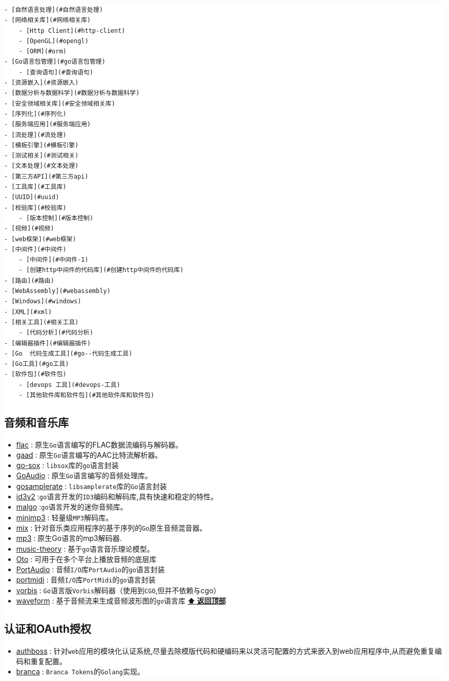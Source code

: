     - [自然语言处理](#自然语言处理)
    - [网络相关库](#网络相关库)
        - [Http Client](#http-client)
        - [OpenGL](#opengl)
        - [ORM](#orm)
    - [Go语言包管理](#go语言包管理)
        - [查询语句](#查询语句)
    - [资源嵌入](#资源嵌入)
    - [数据分析与数据科学](#数据分析与数据科学)
    - [安全领域相关库](#安全领域相关库)
    - [序列化](#序列化)
    - [服务端应用](#服务端应用)
    - [流处理](#流处理)
    - [模板引擎](#模板引擎)
    - [测试相关](#测试相关)
    - [文本处理](#文本处理)
    - [第三方API](#第三方api)
    - [工具库](#工具库)
    - [UUID](#uuid)
    - [校验库](#校验库)
        - [版本控制](#版本控制)
    - [视频](#视频)
    - [web框架](#web框架)
    - [中间件](#中间件)
        - [中间件](#中间件-1)
        - [创建http中间件的代码库](#创建http中间件的代码库)
    - [路由](#路由)
    - [WebAssembly](#webassembly)
    - [Windows](#windows)
    - [XML](#xml)
    - [相关工具](#相关工具)
        - [代码分析](#代码分析)
    - [编辑器插件](#编辑器插件)
    - [Go  代码生成工具](#go--代码生成工具)
    - [Go工具](#go工具)
    - [软件包](#软件包)
        - [devops 工具](#devops-工具)
        - [其他软件库和软件包](#其他软件库和软件包)


##  音频和音乐库
* [flac](https://github.com/mewkiz/flac) :  原生`Go`语言编写的FLAC数据流编码与解码器。
* [gaad](https://github.com/Comcast/gaad) :  原生`Go`语言编写的AAC比特流解析器。
* [go-sox](https://github.com/krig/go-sox) : `libsox`库的`go`语言封装
* [GoAudio](https://github.com/DylanMeeus/GoAudio) :  原生`Go`语言编写的音频处理库。
* [gosamplerate](https://github.com/dh1tw/gosamplerate) : `libsamplerate`库的`Go`语言封装
* [id3v2](https://github.com/bogem/id3v2) :`go`语言开发的`ID3`编码和解码库,具有快速和稳定的特性。
* [malgo](https://github.com/gen2brain/malgo) :`go`语言开发的迷你音频库。
* [minimp3](https://github.com/tosone/minimp3) :  轻量级`MP3`解码库。
* [mix](https://github.com/go-mix/mix) :   针对音乐类应用程序的基于序列的`Go`原生音频混音器。
* [mp3](https://github.com/tcolgate/mp3) :   原生Go语言的mp3解码器.
* [music-theory](https://github.com/go-music-theory/music-theory) : 基于`go`语言音乐理论模型。
* [Oto](https://github.com/hajimehoshi/oto) :  可用于在多个平台上播放音频的底层库
* [PortAudio](https://github.com/gordonklaus/portaudio) :  音频`I/O`库`PortAudio`的`go`语言封装
* [portmidi](https://github.com/rakyll/portmidi) :  音频`I/O`库`PortMidi`的`go`语言封装
* [vorbis](https://github.com/mccoyst/vorbis) : `Go`语言版`Vorbis`解码器（使用到`CGO`,但并不依赖与cgo）
* [waveform](https://github.com/mdlayher/waveform) : 基于音频流来生成音频波形图的`go`语言库
**[⬆ 返回顶部](#目录)**
## 认证和OAuth授权
* [authboss](https://github.com/volatiletech/authboss) : 针对`web`应用的模块化认证系统,尽量去除模版代码和硬编码来以灵活可配置的方式来嵌入到web应用程序中,从而避免重复编码和重复配置。
* [branca](https://github.com/hako/branca) : `Branca Tokens`的`Golang`实现。